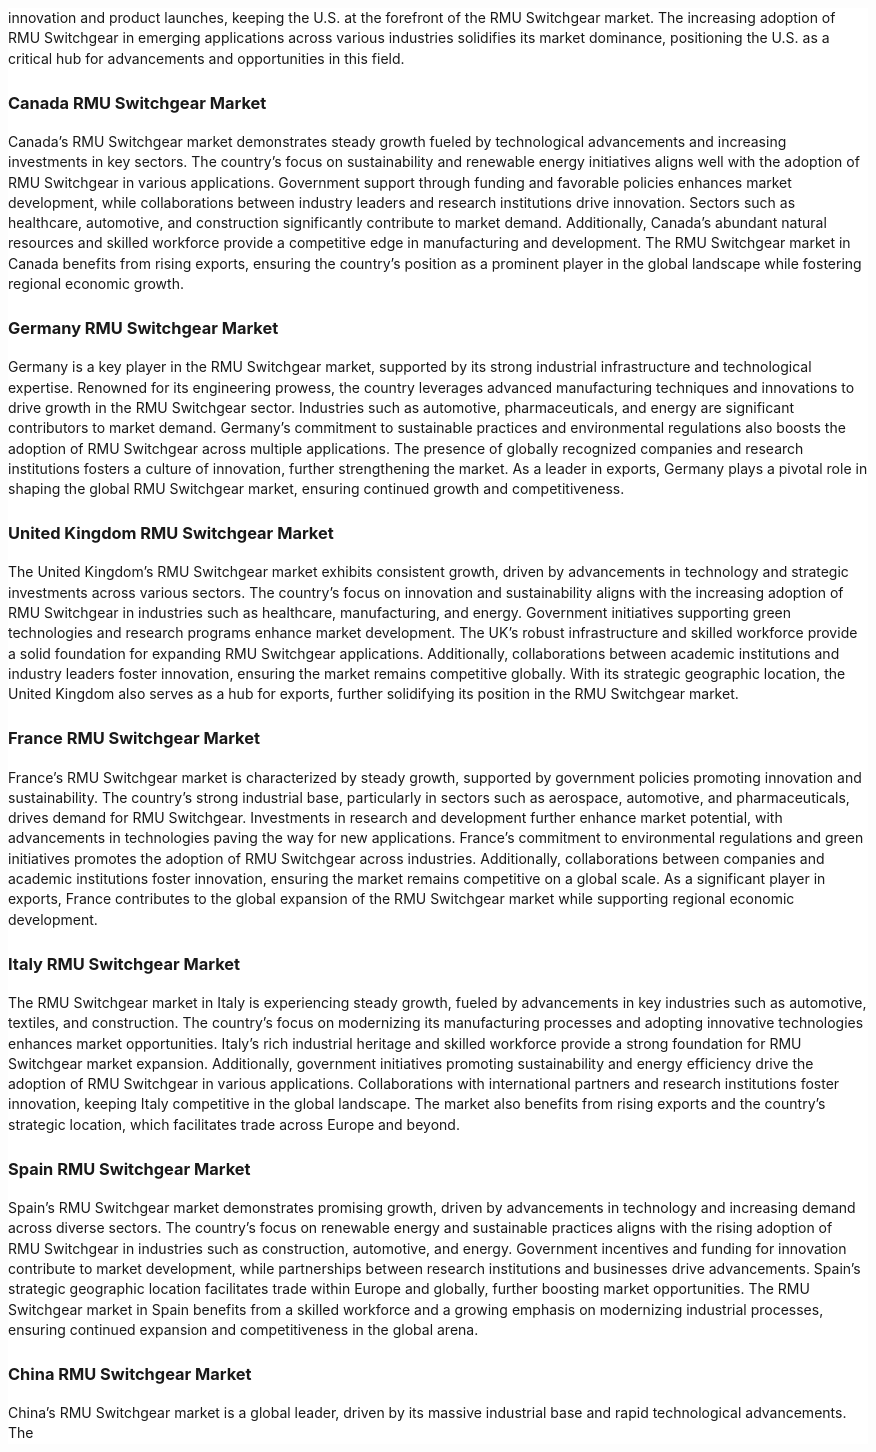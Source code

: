 innovation and product launches, keeping the U.S. at the forefront of the RMU Switchgear market. The increasing adoption of RMU Switchgear in emerging applications across various industries solidifies its market dominance, positioning the U.S. as a critical hub for advancements and opportunities in this field.</p><h3>Canada RMU Switchgear Market</h3><p>Canada&rsquo;s RMU Switchgear market demonstrates steady growth fueled by technological advancements and increasing investments in key sectors. The country&rsquo;s focus on sustainability and renewable energy initiatives aligns well with the adoption of RMU Switchgear in various applications. Government support through funding and favorable policies enhances market development, while collaborations between industry leaders and research institutions drive innovation. Sectors such as healthcare, automotive, and construction significantly contribute to market demand. Additionally, Canada&rsquo;s abundant natural resources and skilled workforce provide a competitive edge in manufacturing and development. The RMU Switchgear market in Canada benefits from rising exports, ensuring the country&rsquo;s position as a prominent player in the global landscape while fostering regional economic growth.</p><h3>Germany RMU Switchgear Market</h3><p>Germany is a key player in the RMU Switchgear market, supported by its strong industrial infrastructure and technological expertise. Renowned for its engineering prowess, the country leverages advanced manufacturing techniques and innovations to drive growth in the RMU Switchgear sector. Industries such as automotive, pharmaceuticals, and energy are significant contributors to market demand. Germany&rsquo;s commitment to sustainable practices and environmental regulations also boosts the adoption of RMU Switchgear across multiple applications. The presence of globally recognized companies and research institutions fosters a culture of innovation, further strengthening the market. As a leader in exports, Germany plays a pivotal role in shaping the global RMU Switchgear market, ensuring continued growth and competitiveness.</p><h3>United Kingdom RMU Switchgear Market</h3><p>The United Kingdom&rsquo;s RMU Switchgear market exhibits consistent growth, driven by advancements in technology and strategic investments across various sectors. The country&rsquo;s focus on innovation and sustainability aligns with the increasing adoption of RMU Switchgear in industries such as healthcare, manufacturing, and energy. Government initiatives supporting green technologies and research programs enhance market development. The UK&rsquo;s robust infrastructure and skilled workforce provide a solid foundation for expanding RMU Switchgear applications. Additionally, collaborations between academic institutions and industry leaders foster innovation, ensuring the market remains competitive globally. With its strategic geographic location, the United Kingdom also serves as a hub for exports, further solidifying its position in the RMU Switchgear market.</p><h3>France RMU Switchgear Market</h3><p>France&rsquo;s RMU Switchgear market is characterized by steady growth, supported by government policies promoting innovation and sustainability. The country&rsquo;s strong industrial base, particularly in sectors such as aerospace, automotive, and pharmaceuticals, drives demand for RMU Switchgear. Investments in research and development further enhance market potential, with advancements in technologies paving the way for new applications. France&rsquo;s commitment to environmental regulations and green initiatives promotes the adoption of RMU Switchgear across industries. Additionally, collaborations between companies and academic institutions foster innovation, ensuring the market remains competitive on a global scale. As a significant player in exports, France contributes to the global expansion of the RMU Switchgear market while supporting regional economic development.</p><h3>Italy RMU Switchgear Market</h3><p>The RMU Switchgear market in Italy is experiencing steady growth, fueled by advancements in key industries such as automotive, textiles, and construction. The country&rsquo;s focus on modernizing its manufacturing processes and adopting innovative technologies enhances market opportunities. Italy&rsquo;s rich industrial heritage and skilled workforce provide a strong foundation for RMU Switchgear market expansion. Additionally, government initiatives promoting sustainability and energy efficiency drive the adoption of RMU Switchgear in various applications. Collaborations with international partners and research institutions foster innovation, keeping Italy competitive in the global landscape. The market also benefits from rising exports and the country&rsquo;s strategic location, which facilitates trade across Europe and beyond.</p><h3>Spain RMU Switchgear Market</h3><p>Spain&rsquo;s RMU Switchgear market demonstrates promising growth, driven by advancements in technology and increasing demand across diverse sectors. The country&rsquo;s focus on renewable energy and sustainable practices aligns with the rising adoption of RMU Switchgear in industries such as construction, automotive, and energy. Government incentives and funding for innovation contribute to market development, while partnerships between research institutions and businesses drive advancements. Spain&rsquo;s strategic geographic location facilitates trade within Europe and globally, further boosting market opportunities. The RMU Switchgear market in Spain benefits from a skilled workforce and a growing emphasis on modernizing industrial processes, ensuring continued expansion and competitiveness in the global arena.</p><h3>China RMU Switchgear Market</h3><p>China&rsquo;s RMU Switchgear market is a global leader, driven by its massive industrial base and rapid technological advancements. The